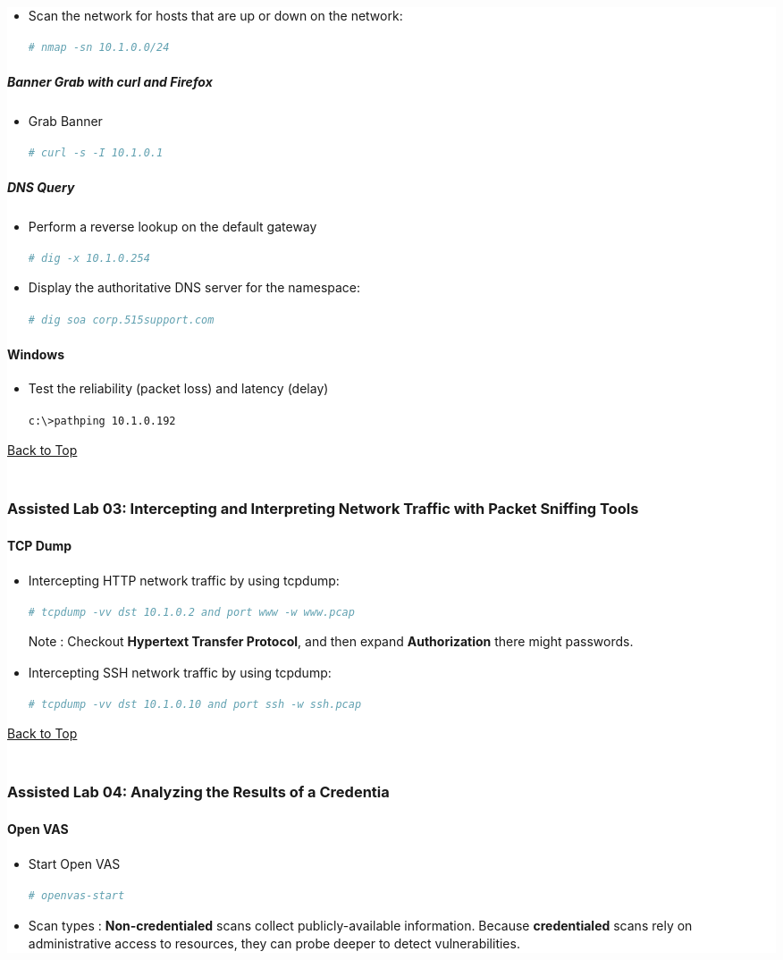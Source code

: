   * Scan the network for hosts that are up or down on the network:
    ```bash
    # nmap -sn 10.1.0.0/24
    ```

##### Banner Grab with curl and Firefox
* Grab Banner
  ```bash
  # curl -s -I 10.1.0.1
  ```

##### DNS Query
* Perform a reverse lookup on the default gateway
  ```bash
  # dig -x 10.1.0.254
  ```
* Display the authoritative DNS server for the namespace:
  ```bash
  # dig soa corp.515support.com
  ```

#### Windows
* Test the reliability (packet loss) and latency (delay) 
  ```bash
  c:\>pathping 10.1.0.192
  ```

[Back to Top](#comptia-security)
<br/><br/>

### Assisted Lab 03: Intercepting and Interpreting Network Traffic with Packet Sniffing Tools

#### TCP Dump
* Intercepting HTTP network traffic by using tcpdump:
    ```bash
    # tcpdump -vv dst 10.1.0.2 and port www -w www.pcap
    ```
    Note : Checkout **Hypertext Transfer Protocol**, and then expand **Authorization** there might passwords.

* Intercepting SSH network traffic by using tcpdump:
    ```bash
    # tcpdump -vv dst 10.1.0.10 and port ssh -w ssh.pcap
    ```

[Back to Top](#comptia-security)
<br/><br/>

### Assisted Lab 04: Analyzing the Results of a Credentia
#### Open VAS
* Start Open VAS
  ```bash
  # openvas-start
  ```
* Scan types : **Non-credentialed** scans collect publicly-available information. Because **credentialed** scans rely on administrative access to resources, they can probe deeper to detect vulnerabilities.
